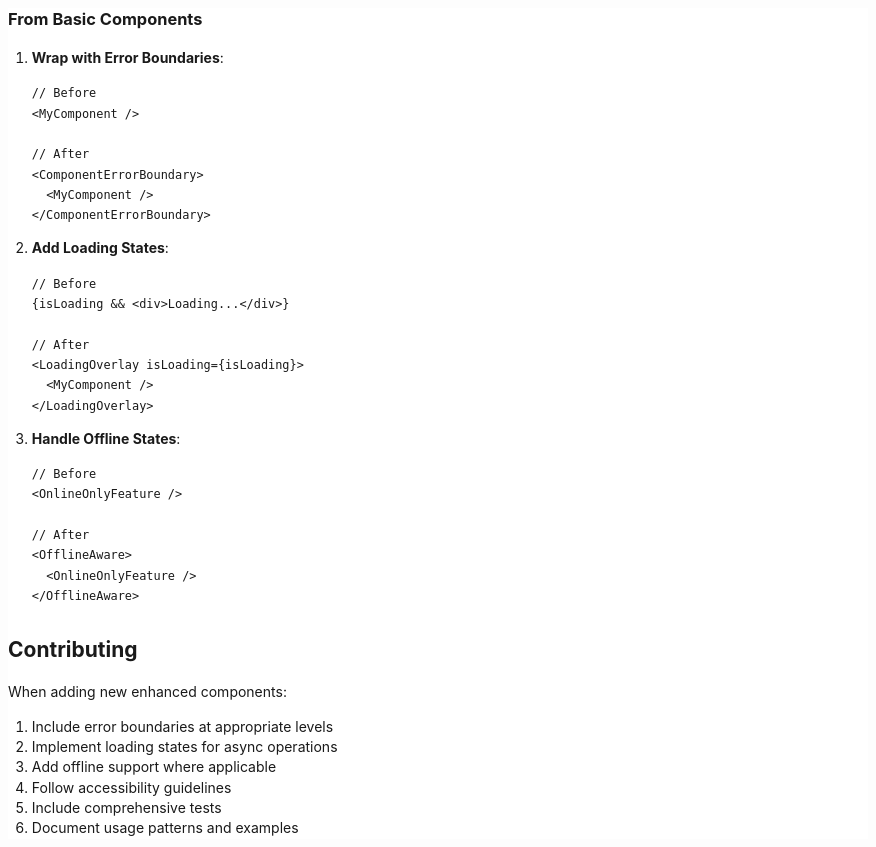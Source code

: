 ### From Basic Components

1. **Wrap with Error Boundaries**:
   ```tsx
   // Before
   <MyComponent />
   
   // After
   <ComponentErrorBoundary>
     <MyComponent />
   </ComponentErrorBoundary>
   ```

2. **Add Loading States**:
   ```tsx
   // Before
   {isLoading && <div>Loading...</div>}
   
   // After
   <LoadingOverlay isLoading={isLoading}>
     <MyComponent />
   </LoadingOverlay>
   ```

3. **Handle Offline States**:
   ```tsx
   // Before
   <OnlineOnlyFeature />
   
   // After
   <OfflineAware>
     <OnlineOnlyFeature />
   </OfflineAware>
   ```

## Contributing

When adding new enhanced components:

1. Include error boundaries at appropriate levels
2. Implement loading states for async operations
3. Add offline support where applicable
4. Follow accessibility guidelines
5. Include comprehensive tests
6. Document usage patterns and examples